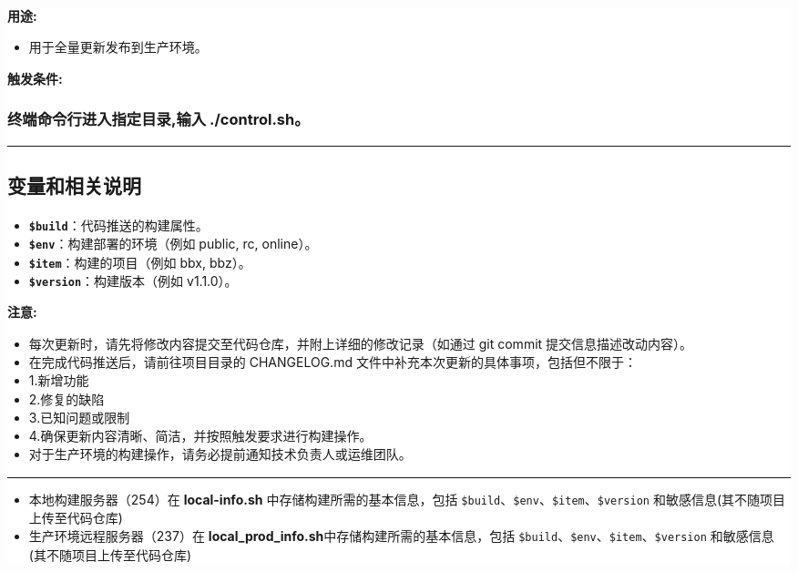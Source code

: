 **用途:**

- 用于全量更新发布到生产环境。

**触发条件:**

###  终端命令行进入指定目录,输入 **./control.sh**。

---

## 变量和相关说明

- **`$build`**：代码推送的构建属性。
- **`$env`**：构建部署的环境（例如 public, rc, online）。
- **`$item`**：构建的项目（例如 bbx, bbz）。
- **`$version`**：构建版本（例如 v1.1.0）。

**注意:**
- 每次更新时，请先将修改内容提交至代码仓库，并附上详细的修改记录（如通过 git commit 提交信息描述改动内容）。
- 在完成代码推送后，请前往项目目录的 CHANGELOG.md 文件中补充本次更新的具体事项，包括但不限于：
- 1.新增功能
- 2.修复的缺陷
- 3.已知问题或限制
- 4.确保更新内容清晰、简洁，并按照触发要求进行构建操作。
- 对于生产环境的构建操作，请务必提前通知技术负责人或运维团队。
---
- 本地构建服务器（254）在 **local-info.sh** 中存储构建所需的基本信息，包括 `$build`、`$env`、`$item`、`$version` 和敏感信息(其不随项目上传至代码仓库)
- 生产环境远程服务器（237）在 **local_prod_info.sh**中存储构建所需的基本信息，包括 `$build`、`$env`、`$item`、`$version` 和敏感信息(其不随项目上传至代码仓库)




